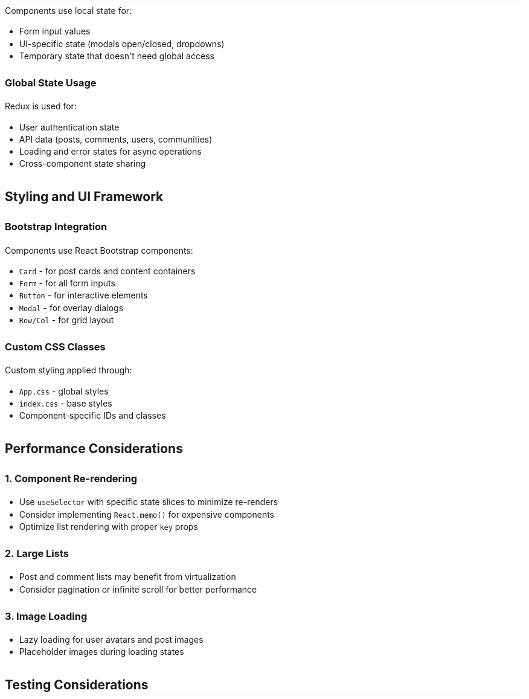 Components use local state for:
- Form input values
- UI-specific state (modals open/closed, dropdowns)
- Temporary state that doesn't need global access

### Global State Usage

Redux is used for:
- User authentication state
- API data (posts, comments, users, communities)
- Loading and error states for async operations
- Cross-component state sharing

## Styling and UI Framework

### Bootstrap Integration

Components use React Bootstrap components:
- `Card` - for post cards and content containers
- `Form` - for all form inputs
- `Button` - for interactive elements
- `Modal` - for overlay dialogs
- `Row/Col` - for grid layout

### Custom CSS Classes

Custom styling applied through:
- `App.css` - global styles
- `index.css` - base styles
- Component-specific IDs and classes

## Performance Considerations

### 1. Component Re-rendering

- Use `useSelector` with specific state slices to minimize re-renders
- Consider implementing `React.memo()` for expensive components
- Optimize list rendering with proper `key` props

### 2. Large Lists

- Post and comment lists may benefit from virtualization
- Consider pagination or infinite scroll for better performance

### 3. Image Loading

- Lazy loading for user avatars and post images
- Placeholder images during loading states

## Testing Considerations
